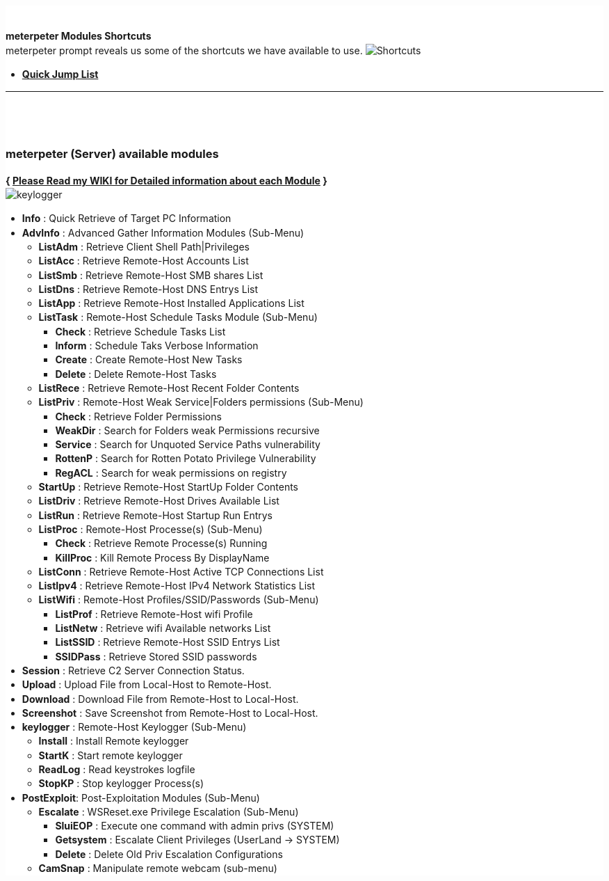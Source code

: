 <br />

**meterpeter Modules Shortcuts**<br />
meterpeter prompt reveals us some of the shortcuts we have available to use.
![Shortcuts](https://user-images.githubusercontent.com/23490060/75630967-ad84f900-5be6-11ea-9810-7430cb72663c.png)

- **[Quick Jump List](https://github.com/r00t-3xp10it/meterpeter/blob/master/README.md#project)**<br />
---

<br /><br />

### meterpeter (Server) available modules
**{ [Please Read my WIKI for Detailed information about each Module](https://github.com/r00t-3xp10it/meterpeter/wiki) }**<br />
![keylogger](https://user-images.githubusercontent.com/23490060/74612250-79e0a400-50fb-11ea-8f21-60cd34c314aa.png)<br />

- **Info**       : Quick Retrieve of Target PC Information
- **AdvInfo**    : Advanced Gather Information Modules (Sub-Menu)
  - **ListAdm**  : Retrieve Client Shell Path|Privileges
  - **ListAcc**  : Retrieve Remote-Host Accounts List
  - **ListSmb**  : Retrieve Remote-Host SMB shares List
  - **ListDns**  : Retrieve Remote-Host DNS Entrys List
  - **ListApp**  : Retrieve Remote-Host Installed Applications List
  - **ListTask** : Remote-Host Schedule Tasks Module (Sub-Menu)
    - **Check**    : Retrieve Schedule Tasks List
    - **Inform**   : Schedule Taks Verbose Information
    - **Create**   : Create Remote-Host New Tasks
    - **Delete**   : Delete Remote-Host Tasks
  - **ListRece** : Retrieve Remote-Host Recent Folder Contents
  - **ListPriv** : Remote-Host Weak Service|Folders permissions (Sub-Menu)
    - **Check**   : Retrieve Folder Permissions
    - **WeakDir** : Search for Folders weak Permissions recursive
    - **Service** : Search for Unquoted Service Paths vulnerability
    - **RottenP** : Search for Rotten Potato Privilege Vulnerability
    - **RegACL**  : Search for weak permissions on registry
  - **StartUp**  : Retrieve Remote-Host StartUp Folder Contents
  - **ListDriv** : Retrieve Remote-Host Drives Available List
  - **ListRun**  : Retrieve Remote-Host Startup Run Entrys
  - **ListProc** : Remote-Host Processe(s) (Sub-Menu)
    - **Check**    : Retrieve Remote Processe(s) Running
    - **KillProc** : Kill Remote Process By DisplayName
  - **ListConn** : Retrieve Remote-Host Active TCP Connections List
  - **ListIpv4** : Retrieve Remote-Host IPv4 Network Statistics List
  - **ListWifi** : Remote-Host Profiles/SSID/Passwords (Sub-Menu)
    - **ListProf**  : Retrieve Remote-Host wifi Profile
    - **ListNetw**  : Retrieve wifi Available networks List
    - **ListSSID**  : Retrieve Remote-Host SSID Entrys List
    - **SSIDPass**  : Retrieve Stored SSID passwords
- **Session**    : Retrieve C2 Server Connection Status.
- **Upload**     : Upload File from Local-Host to Remote-Host.
- **Download**   : Download File from Remote-Host to Local-Host.
- **Screenshot** : Save Screenshot from Remote-Host to Local-Host.
- **keylogger**  : Remote-Host Keylogger (Sub-Menu)
  - **Install**  : Install Remote keylogger
  - **StartK**   : Start remote keylogger
  - **ReadLog**  : Read keystrokes logfile
  - **StopKP**   : Stop keylogger Process(s)
- **PostExploit**: Post-Exploitation Modules (Sub-Menu)
  - **Escalate** : WSReset.exe Privilege Escalation (Sub-Menu)
    - **SluiEOP**   : Execute one command with admin privs (SYSTEM)
    - **Getsystem** : Escalate Client Privileges (UserLand -> SYSTEM)
    - **Delete**    : Delete Old Priv Escalation Configurations
  - **CamSnap**  : Manipulate remote webcam (sub-menu)